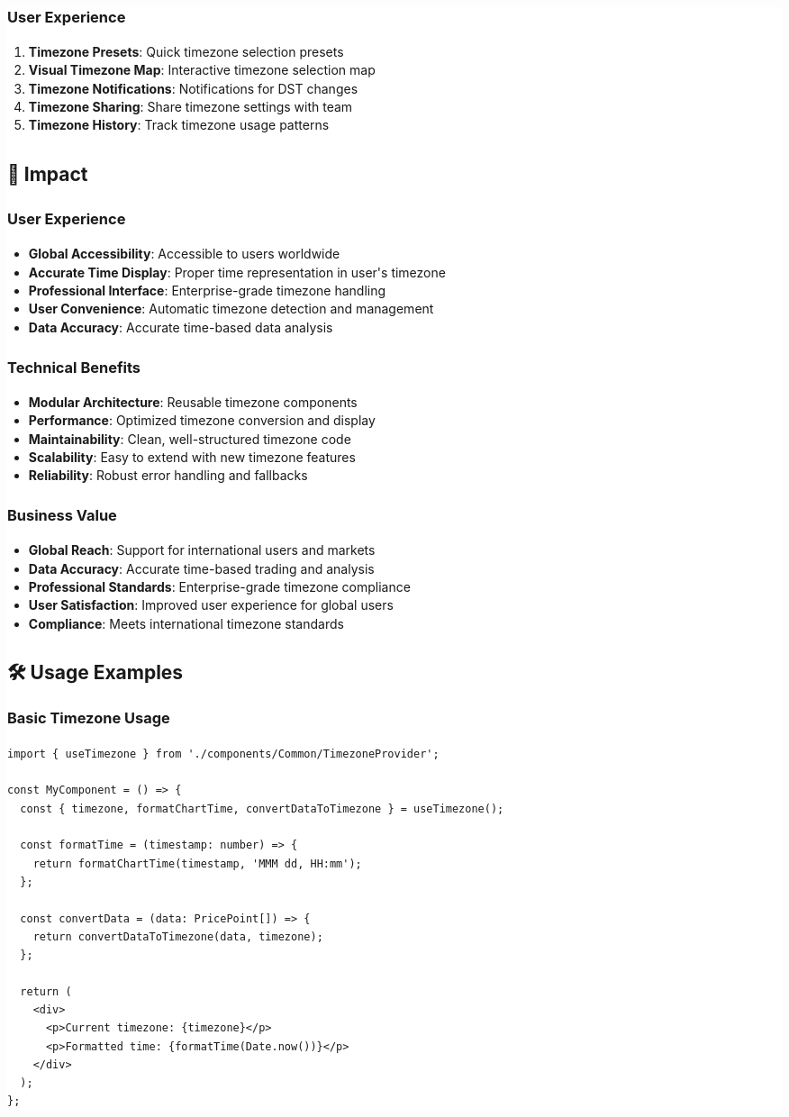 ### User Experience
1. **Timezone Presets**: Quick timezone selection presets
2. **Visual Timezone Map**: Interactive timezone selection map
3. **Timezone Notifications**: Notifications for DST changes
4. **Timezone Sharing**: Share timezone settings with team
5. **Timezone History**: Track timezone usage patterns

## 🎉 Impact

### User Experience
- **Global Accessibility**: Accessible to users worldwide
- **Accurate Time Display**: Proper time representation in user's timezone
- **Professional Interface**: Enterprise-grade timezone handling
- **User Convenience**: Automatic timezone detection and management
- **Data Accuracy**: Accurate time-based data analysis

### Technical Benefits
- **Modular Architecture**: Reusable timezone components
- **Performance**: Optimized timezone conversion and display
- **Maintainability**: Clean, well-structured timezone code
- **Scalability**: Easy to extend with new timezone features
- **Reliability**: Robust error handling and fallbacks

### Business Value
- **Global Reach**: Support for international users and markets
- **Data Accuracy**: Accurate time-based trading and analysis
- **Professional Standards**: Enterprise-grade timezone compliance
- **User Satisfaction**: Improved user experience for global users
- **Compliance**: Meets international timezone standards

## 🛠️ Usage Examples

### Basic Timezone Usage
```tsx
import { useTimezone } from './components/Common/TimezoneProvider';

const MyComponent = () => {
  const { timezone, formatChartTime, convertDataToTimezone } = useTimezone();
  
  const formatTime = (timestamp: number) => {
    return formatChartTime(timestamp, 'MMM dd, HH:mm');
  };
  
  const convertData = (data: PricePoint[]) => {
    return convertDataToTimezone(data, timezone);
  };
  
  return (
    <div>
      <p>Current timezone: {timezone}</p>
      <p>Formatted time: {formatTime(Date.now())}</p>
    </div>
  );
};
```

